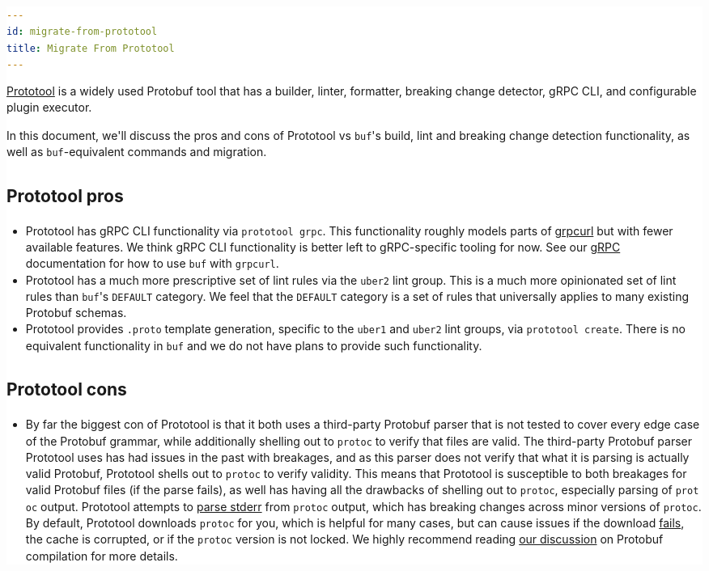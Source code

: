 ```yaml
---
id: migrate-from-prototool
title: Migrate From Prototool
---
```


[Prototool](https://github.com/uber/prototool) is a widely used Protobuf tool
that has a builder, linter, formatter, breaking change detector, gRPC CLI, and
configurable plugin executor.

In this document, we'll discuss the pros and cons of Prototool vs `buf`'s build,
lint and breaking change detection functionality, as well as `buf`-equivalent
commands and migration.

## Prototool pros

- Prototool has gRPC CLI functionality via `prototool grpc`. This functionality
  roughly models parts of [grpcurl](https://github.com/fullstorydev/grpcurl) but
  with fewer available features. We think gRPC CLI functionality is better left
  to gRPC-specific tooling for now. See our [gRPC](grpc.md) documentation for
  how to use `buf` with `grpcurl`.
- Prototool has a much more prescriptive set of lint rules via the `uber2` lint
  group. This is a much more opinionated set of lint rules than `buf`'s
  `DEFAULT` category. We feel that the `DEFAULT` category is a set of rules that
  universally applies to many existing Protobuf schemas.
- Prototool provides `.proto` template generation, specific to the `uber1` and
  `uber2` lint groups, via `prototool create`. There is no equivalent
  functionality in `buf` and we do not have plans to provide such functionality.

## Prototool cons

- By far the biggest con of Prototool is that it both uses a third-party
  Protobuf parser that is not tested to cover every edge case of the Protobuf
  grammar, while additionally shelling out to `protoc` to verify that files are
  valid. The third-party Protobuf parser Prototool uses has had issues in the
  past with breakages, and as this parser does not verify that what it is
  parsing is actually valid Protobuf, Prototool shells out to `protoc` to verify
  validity. This means that Prototool is susceptible to both breakages for valid
  Protobuf files (if the parse fails), as well has having all the drawbacks of
  shelling out to `protoc`, especially parsing of `protoc` output. Prototool
  attempts to
  [parse stderr](https://github.com/uber/prototool/blob/0d05c76a4ff28512cc1c5d4b172ad55c26f141c6/internal/protoc/compiler.go#L48)
  from `protoc` output, which has breaking changes across minor versions of
  `protoc`. By default, Prototool downloads `protoc` for you, which is helpful
  for many cases, but can cause issues if the download
  [fails](https://github.com/uber/prototool/issues/512), the cache is corrupted,
  or if the `protoc` version is not locked. We highly recommend reading
  [our discussion](../reference/internal-compiler) on Protobuf compilation for
  more details.
